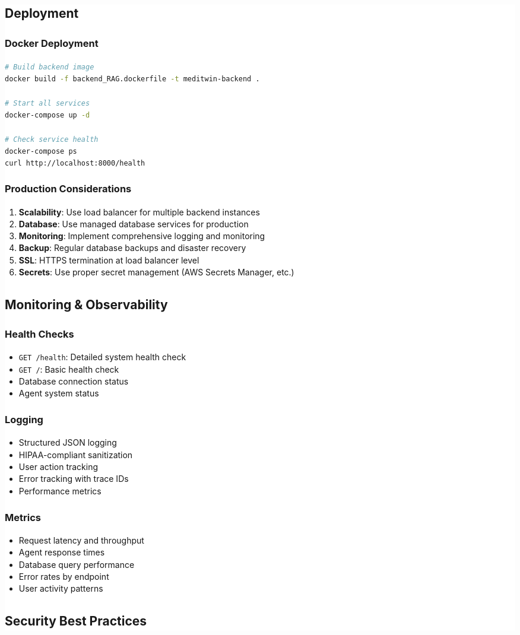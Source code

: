 ## Deployment

### Docker Deployment

```bash
# Build backend image
docker build -f backend_RAG.dockerfile -t meditwin-backend .

# Start all services
docker-compose up -d

# Check service health
docker-compose ps
curl http://localhost:8000/health
```

### Production Considerations

1. **Scalability**: Use load balancer for multiple backend instances
2. **Database**: Use managed database services for production
3. **Monitoring**: Implement comprehensive logging and monitoring
4. **Backup**: Regular database backups and disaster recovery
5. **SSL**: HTTPS termination at load balancer level
6. **Secrets**: Use proper secret management (AWS Secrets Manager, etc.)

## Monitoring & Observability

### Health Checks

- `GET /health`: Detailed system health check
- `GET /`: Basic health check
- Database connection status
- Agent system status

### Logging

- Structured JSON logging
- HIPAA-compliant sanitization
- User action tracking
- Error tracking with trace IDs
- Performance metrics

### Metrics

- Request latency and throughput
- Agent response times
- Database query performance
- Error rates by endpoint
- User activity patterns

## Security Best Practices
